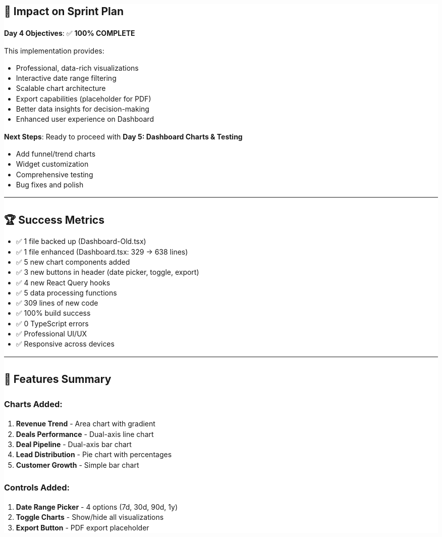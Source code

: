 
## 🎯 Impact on Sprint Plan

**Day 4 Objectives**: ✅ **100% COMPLETE**

This implementation provides:

- Professional, data-rich visualizations
- Interactive date range filtering
- Scalable chart architecture
- Export capabilities (placeholder for PDF)
- Better data insights for decision-making
- Enhanced user experience on Dashboard

**Next Steps**: Ready to proceed with **Day 5: Dashboard Charts & Testing**

- Add funnel/trend charts
- Widget customization
- Comprehensive testing
- Bug fixes and polish

---

## 🏆 Success Metrics

- ✅ 1 file backed up (Dashboard-Old.tsx)
- ✅ 1 file enhanced (Dashboard.tsx: 329 → 638 lines)
- ✅ 5 new chart components added
- ✅ 3 new buttons in header (date picker, toggle, export)
- ✅ 4 new React Query hooks
- ✅ 5 data processing functions
- ✅ 309 lines of new code
- ✅ 100% build success
- ✅ 0 TypeScript errors
- ✅ Professional UI/UX
- ✅ Responsive across devices

---

## 📸 Features Summary

### Charts Added:

1. **Revenue Trend** - Area chart with gradient
2. **Deals Performance** - Dual-axis line chart
3. **Deal Pipeline** - Dual-axis bar chart
4. **Lead Distribution** - Pie chart with percentages
5. **Customer Growth** - Simple bar chart

### Controls Added:

1. **Date Range Picker** - 4 options (7d, 30d, 90d, 1y)
2. **Toggle Charts** - Show/hide all visualizations
3. **Export Button** - PDF export placeholder
